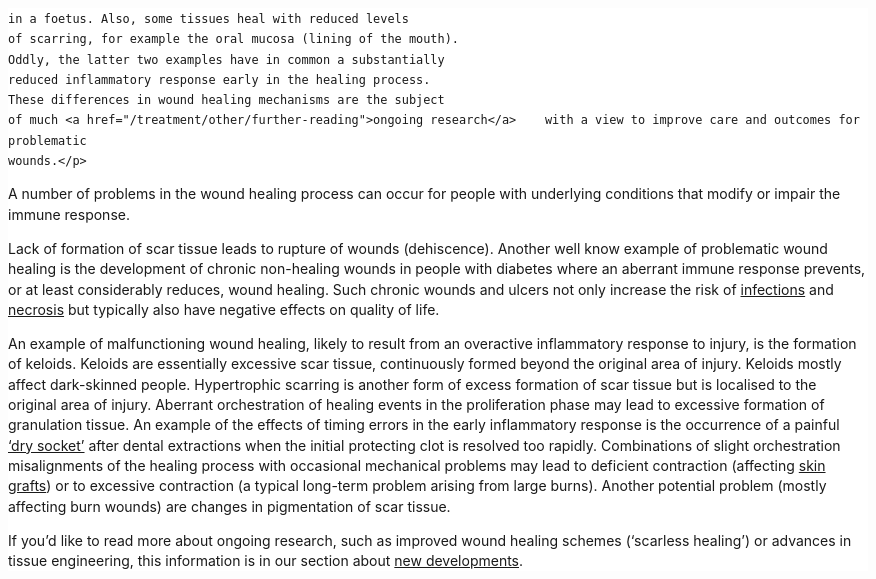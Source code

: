     in a foetus. Also, some tissues heal with reduced levels
    of scarring, for example the oral mucosa (lining of the mouth).
    Oddly, the latter two examples have in common a substantially
    reduced inflammatory response early in the healing process.
    These differences in wound healing mechanisms are the subject
    of much <a href="/treatment/other/further-reading">ongoing research</a>    with a view to improve care and outcomes for problematic
    wounds.</p>
<p>A number of problems in the wound healing process can occur for
    people with underlying conditions that modify or impair the
    immune response.</p>
<p>Lack of formation of scar tissue leads to rupture of wounds (dehiscence).
    Another well know example of problematic wound healing is
    the development of chronic non-healing wounds in people with
    diabetes where an aberrant immune response prevents, or at
    least considerably reduces, wound healing. Such chronic wounds
    and ulcers not only increase the risk of <a href="/diagnosis/a-z/infection">infections</a>    and <a href="/diagnosis/a-z/necrosis/soft">necrosis</a> but
    typically also have negative effects on quality of life.</p>
<p>An example of malfunctioning wound healing, likely to result
    from an overactive inflammatory response to injury, is the
    formation of keloids. Keloids are essentially excessive scar
    tissue, continuously formed beyond the original area of injury.
    Keloids mostly affect dark-skinned people. Hypertrophic scarring
    is another form of excess formation of scar tissue but is
    localised to the original area of injury. Aberrant orchestration
    of healing events in the proliferation phase may lead to
    excessive formation of granulation tissue. An example of
    the effects of timing errors in the early inflammatory response
    is the occurrence of a painful <a href="/diagnosis/a-z/bone-lesion/more-info">‘dry socket’</a>    after dental extractions when the initial protecting clot
    is resolved too rapidly. Combinations of slight orchestration
    misalignments of the healing process with occasional mechanical
    problems may lead to deficient contraction (affecting
    <a href="/treatment/surgery/reconstruction">skin grafts</a>) or to excessive contraction (a typical long-term
        problem arising from large burns). Another potential
        problem (mostly affecting burn wounds) are changes in
        pigmentation of scar tissue.</p>
<aside>
    <p>If you’d like to read more about ongoing research, such as
        improved wound healing schemes (‘scarless healing’) or
        advances in tissue engineering, this information is in
        our section about <a href="/treatment/other/new-developments">new developments</a>.</p>
</aside>
